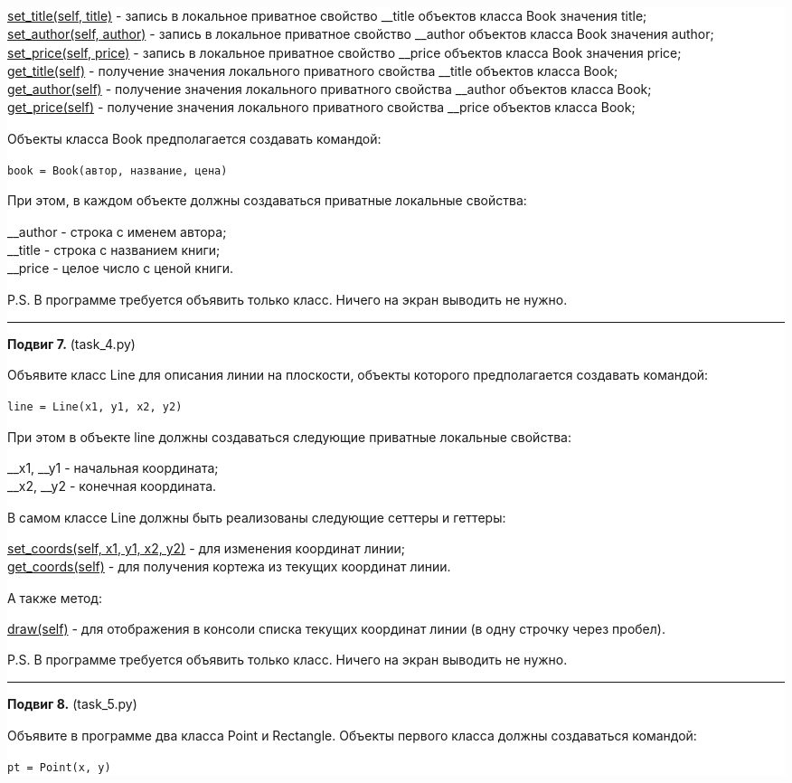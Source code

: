 <u>set_title(self, title)</u> - запись в локальное приватное свойство __title объектов класса Book значения title;\
<u>set_author(self, author)</u> - запись в локальное приватное свойство __author объектов класса Book значения author;\
<u>set_price(self, price)</u> - запись в локальное приватное свойство __price объектов класса Book значения price;\
<u>get_title(self)</u> - получение значения локального приватного свойства __title объектов класса Book;\
<u>get_author(self)</u> - получение значения локального приватного свойства __author объектов класса Book;\
<u>get_price(self)</u> - получение значения локального приватного свойства __price объектов класса Book;

Объекты класса Book предполагается создавать командой:

    book = Book(автор, название, цена)

При этом, в каждом объекте должны создаваться приватные локальные свойства:

__author - строка с именем автора;\
__title - строка с названием книги;\
__price - целое число с ценой книги.

P.S. В программе требуется объявить только класс. Ничего на экран выводить не нужно.

---

**Подвиг 7.** (task_4.py)

 Объявите класс Line для описания линии на плоскости, объекты которого предполагается создавать командой:

    line = Line(x1, y1, x2, y2)

При этом в объекте line должны создаваться следующие приватные локальные свойства:

__x1, __y1 - начальная координата;\
__x2, __y2 - конечная координата.

В самом классе Line должны быть реализованы следующие сеттеры и геттеры:

<u>set_coords(self, x1, y1, x2, y2)</u> - для изменения координат линии;\
<u>get_coords(self)</u> - для получения кортежа из текущих координат линии.

А также метод:

<u>draw(self)</u> - для отображения в консоли списка текущих координат линии (в одну строчку через пробел).

P.S. В программе требуется объявить только класс. Ничего на экран выводить не нужно.

---

**Подвиг 8.** (task_5.py)

 Объявите в программе два класса Point и Rectangle. Объекты первого класса должны создаваться командой:

    pt = Point(x, y)
